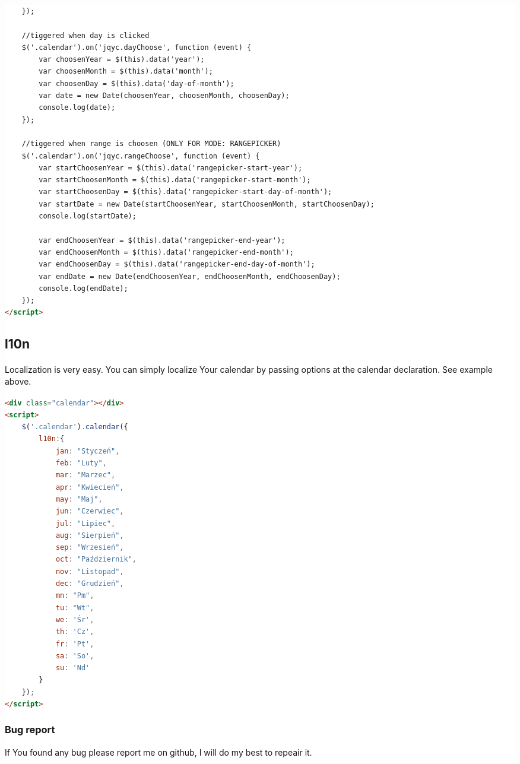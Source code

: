 ```html
    });

	//tiggered when day is clicked
    $('.calendar').on('jqyc.dayChoose', function (event) {
        var choosenYear = $(this).data('year');
        var choosenMonth = $(this).data('month');
        var choosenDay = $(this).data('day-of-month');
        var date = new Date(choosenYear, choosenMonth, choosenDay);
        console.log(date);
    });

    //tiggered when range is choosen (ONLY FOR MODE: RANGEPICKER)
    $('.calendar').on('jqyc.rangeChoose', function (event) {
        var startChoosenYear = $(this).data('rangepicker-start-year');
        var startChoosenMonth = $(this).data('rangepicker-start-month');
        var startChoosenDay = $(this).data('rangepicker-start-day-of-month');
        var startDate = new Date(startChoosenYear, startChoosenMonth, startChoosenDay);
        console.log(startDate);

        var endChoosenYear = $(this).data('rangepicker-end-year');
        var endChoosenMonth = $(this).data('rangepicker-end-month');
        var endChoosenDay = $(this).data('rangepicker-end-day-of-month');
        var endDate = new Date(endChoosenYear, endChoosenMonth, endChoosenDay);
        console.log(endDate);
    });
</script>
```

## l10n
Localization is very easy. You can simply localize Your calendar by passing options at the calendar declaration. See example above.
```html
<div class="calendar"></div>
<script>
    $('.calendar').calendar({
        l10n:{
            jan: "Styczeń",
            feb: "Luty",
            mar: "Marzec",
            apr: "Kwiecień",
            may: "Maj",
            jun: "Czerwiec",
            jul: "Lipiec",
            aug: "Sierpień",
            sep: "Wrzesień",
            oct: "Październik",
            nov: "Listopad",
            dec: "Grudzień",
            mn: "Pm",
            tu: "Wt",
            we: 'Śr',
            th: 'Cz',
            fr: 'Pt',
            sa: 'So',
            su: 'Nd'
        }
    });
</script>
```

### Bug report
If You found any bug please report me on github, I will do my best to repeair it.